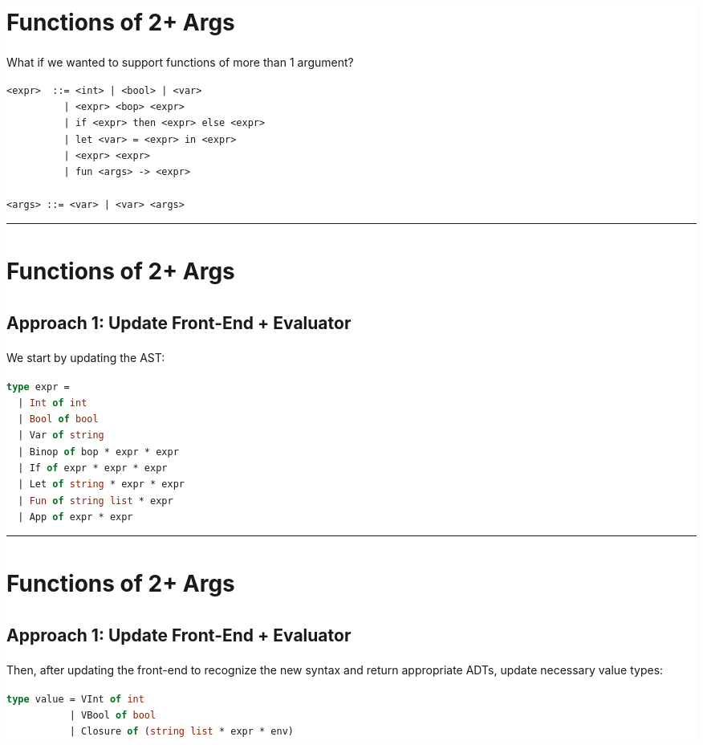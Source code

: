 # Functions of 2+ Args

What if we wanted to support functions of more than 1 argument?



```bnf {6,8}
<expr>  ::= <int> | <bool> | <var>
          | <expr> <bop> <expr>
          | if <expr> then <expr> else <expr>
          | let <var> = <expr> in <expr>
          | <expr> <expr>
          | fun <args> -> <expr>

<args> ::= <var> | <var> <args>
```

---

# Functions of 2+ Args

## Approach 1: Update Front-End + Evaluator

We start by updating the AST:

```ocaml {8}
type expr =
  | Int of int
  | Bool of bool
  | Var of string
  | Binop of bop * expr * expr
  | If of expr * expr * expr
  | Let of string * expr * expr
  | Fun of string list * expr
  | App of expr * expr
```

---

# Functions of 2+ Args

## Approach 1: Update Front-End + Evaluator

Then, after updating the front-end to recognize the new syntax and return
appropriate ADTs, update necessary value types:

```ocaml {3}
type value = VInt of int
           | VBool of bool
           | Closure of (string list * expr * env)
```

